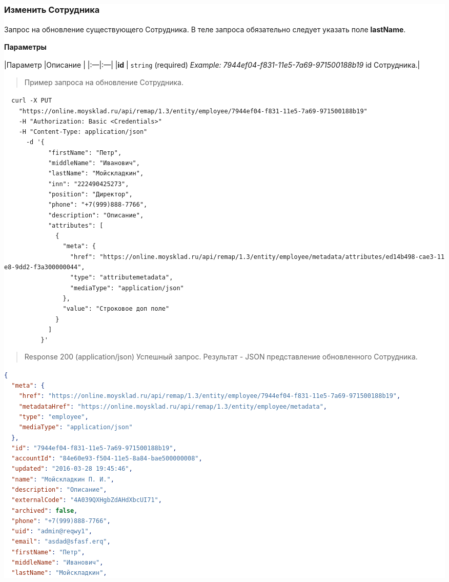 ### Изменить Сотрудника 
Запрос на обновление существующего Сотрудника. В теле запроса обязательно следует указать поле **lastName**.

**Параметры**

|Параметр   |Описание   | 
|:&mdash;|:&mdash;|
|**id** |  `string` (required) *Example: 7944ef04-f831-11e5-7a69-971500188b19* id Сотрудника.|

> Пример запроса на обновление Сотрудника.

```shell
  curl -X PUT
    "https://online.moysklad.ru/api/remap/1.3/entity/employee/7944ef04-f831-11e5-7a69-971500188b19"
    -H "Authorization: Basic <Credentials>"
    -H "Content-Type: application/json"
      -d '{
            "firstName": "Петр",
            "middleName": "Иванович",
            "lastName": "Мойскладкин",
            "inn": "222490425273",
            "position": "Директор",
            "phone": "+7(999)888-7766",
            "description": "Описание",
            "attributes": [
              {
                "meta": {
                  "href": "https://online.moysklad.ru/api/remap/1.3/entity/employee/metadata/attributes/ed14b498-cae3-11e8-9dd2-f3a300000044",
                  "type": "attributemetadata",
                  "mediaType": "application/json"
                },
                "value": "Строковое доп поле"
              }
            ]
          }'  
```

> Response 200 (application/json)
Успешный запрос. Результат - JSON представление обновленного Сотрудника.

```json
{
  "meta": {
    "href": "https://online.moysklad.ru/api/remap/1.3/entity/employee/7944ef04-f831-11e5-7a69-971500188b19",
    "metadataHref": "https://online.moysklad.ru/api/remap/1.3/entity/employee/metadata",
    "type": "employee",
    "mediaType": "application/json"
  },
  "id": "7944ef04-f831-11e5-7a69-971500188b19",
  "accountId": "84e60e93-f504-11e5-8a84-bae500000008",
  "updated": "2016-03-28 19:45:46",
  "name": "Мойскладкин П. И.",
  "description": "Описание",
  "externalCode": "4A039QXHgbZdAHdXbcUI71",
  "archived": false,
  "phone": "+7(999)888-7766",
  "uid": "admin@reqwy1",
  "email": "asdad@sfasf.erq",
  "firstName": "Петр",
  "middleName": "Иванович",
  "lastName": "Мойскладкин",
```